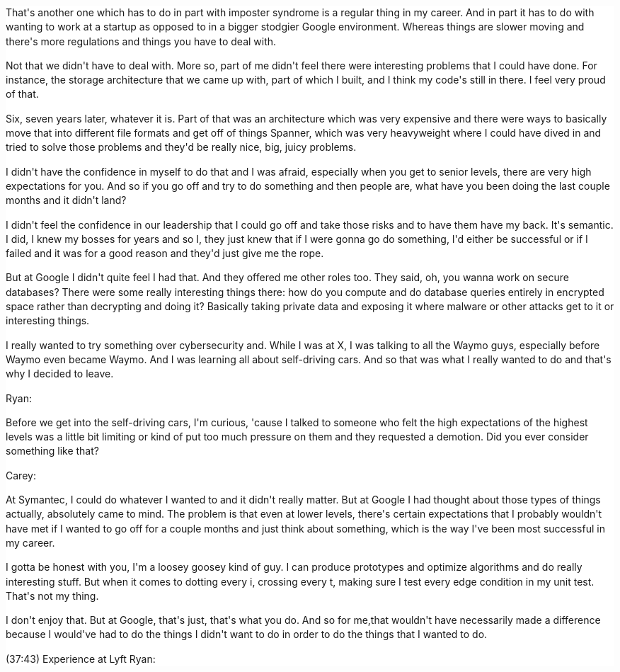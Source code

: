 That's another one which has to do in part with imposter syndrome is a regular thing in my career. And in part it has to do with wanting to work at a startup as opposed to in a bigger stodgier Google environment. Whereas things are slower moving and there's more regulations and things you have to deal with.

Not that we didn't have to deal with. More so, part of me didn't feel there were interesting problems that I could have done. For instance, the storage architecture that we came up with, part of which I built, and I think my code's still in there. I feel very proud of that.

Six, seven years later, whatever it is. Part of that was an architecture which was very expensive and there were ways to basically move that into different file formats and get off of things Spanner, which was very heavyweight where I could have dived in and tried to solve those problems and they'd be really nice, big, juicy problems.

I didn't have the confidence in myself to do that and I was afraid, especially when you get to senior levels, there are very high expectations for you. And so if you go off and try to do something and then people are, what have you been doing the last couple months and it didn't land?

I didn't feel the confidence in our leadership that I could go off and take those risks and to have them have my back. It's semantic. I did, I knew my bosses for years and so I, they just knew that if I were gonna go do something, I'd either be successful or if I failed and it was for a good reason and they'd just give me the rope.

But at Google I didn't quite feel I had that. And they offered me other roles too. They said, oh, you wanna work on secure databases? There were some really interesting things there: how do you compute and do database queries entirely in encrypted space rather than decrypting and doing it? Basically taking private data and exposing it where malware or other attacks get to it or interesting things.

I really wanted to try something over cybersecurity and. While I was at X, I was talking to all the Waymo guys, especially before Waymo even became Waymo. And I was learning all about self-driving cars. And so that was what I really wanted to do and that's why I decided to leave.

Ryan:

Before we get into the self-driving cars, I'm curious, 'cause I talked to someone who felt the high expectations of the highest levels was a little bit limiting or kind of put too much pressure on them and they requested a demotion. Did you ever consider something like that?

Carey:

At Symantec, I could do whatever I wanted to and it didn't really matter. But at Google I had thought about those types of things actually, absolutely came to mind. The problem is that even at lower levels, there's certain expectations that I probably wouldn't have met if I wanted to go off for a couple months and just think about something, which is the way I've been most successful in my career.

I gotta be honest with you, I'm a loosey goosey kind of guy. I can produce prototypes and optimize algorithms and do really interesting stuff. But when it comes to dotting every i, crossing every t, making sure I test every edge condition in my unit test. That's not my thing.

I don't enjoy that. But at Google, that's just, that's what you do. And so for me,that wouldn't have necessarily made a difference because I would've had to do the things I didn't want to do in order to do the things that I wanted to do.

(37:43) Experience at Lyft
Ryan:
